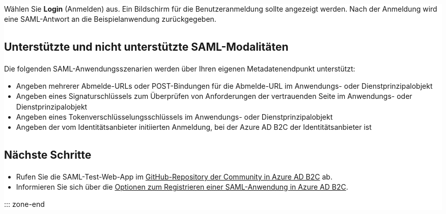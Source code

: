 Wählen Sie **Login** (Anmelden) aus. Ein Bildschirm für die Benutzeranmeldung sollte angezeigt werden. Nach der Anmeldung wird eine SAML-Antwort an die Beispielanwendung zurückgegeben.

## <a name="supported-and-unsupported-saml-modalities"></a>Unterstützte und nicht unterstützte SAML-Modalitäten

Die folgenden SAML-Anwendungsszenarien werden über Ihren eigenen Metadatenendpunkt unterstützt:

* Angeben mehrerer Abmelde-URLs oder POST-Bindungen für die Abmelde-URL im Anwendungs- oder Dienstprinzipalobjekt
* Angeben eines Signaturschlüssels zum Überprüfen von Anforderungen der vertrauenden Seite im Anwendungs- oder Dienstprinzipalobjekt
* Angeben eines Tokenverschlüsselungsschlüssels im Anwendungs- oder Dienstprinzipalobjekt
* Angeben der vom Identitätsanbieter initiierten Anmeldung, bei der Azure AD B2C der Identitätsanbieter ist

## <a name="next-steps"></a>Nächste Schritte

- Rufen Sie die SAML-Test-Web-App im [GitHub-Repository der Community in Azure AD B2C](https://github.com/azure-ad-b2c/saml-sp-tester) ab.
- Informieren Sie sich über die [Optionen zum Registrieren einer SAML-Anwendung in Azure AD B2C](saml-service-provider-options.md).


[samltest]: https://aka.ms/samltestapp

::: zone-end
